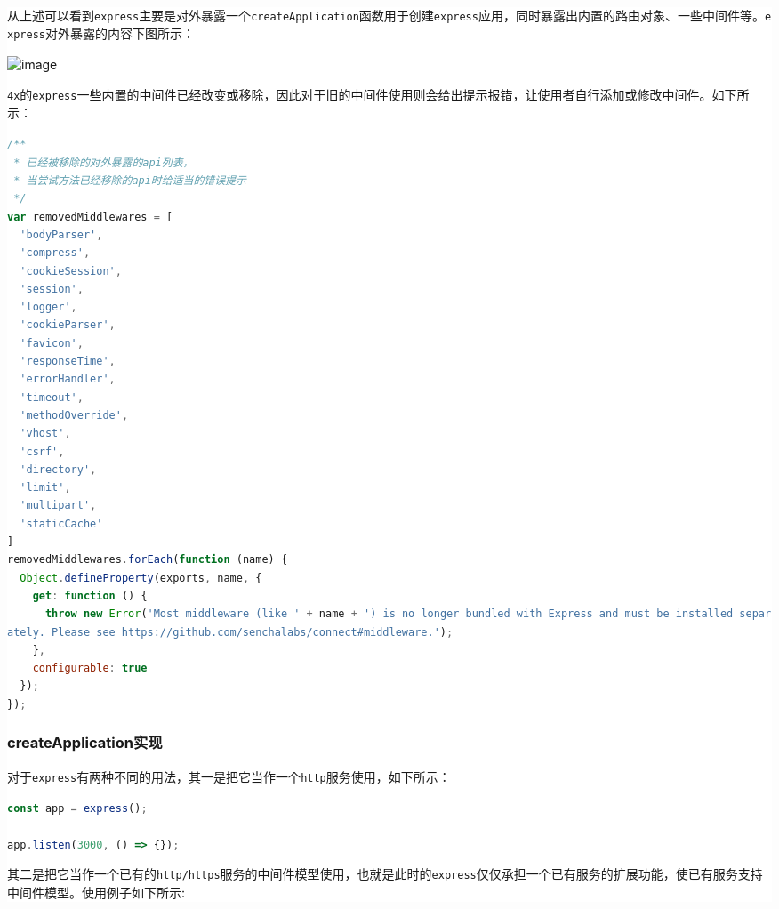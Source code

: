 从上述可以看到`express`主要是对外暴露一个`createApplication`函数用于创建`express`应用，同时暴露出内置的路由对象、一些中间件等。`express`对外暴露的内容下图所示：

![image](https://note.youdao.com/yws/res/22179/6887FB6E3F6E40F8BFCA5B8E8A541230)

`4x`的`express`一些内置的中间件已经改变或移除，因此对于旧的中间件使用则会给出提示报错，让使用者自行添加或修改中间件。如下所示：

```js
/**
 * 已经被移除的对外暴露的api列表，
 * 当尝试方法已经移除的api时给适当的错误提示
 */
var removedMiddlewares = [
  'bodyParser',
  'compress',
  'cookieSession',
  'session',
  'logger',
  'cookieParser',
  'favicon',
  'responseTime',
  'errorHandler',
  'timeout',
  'methodOverride',
  'vhost',
  'csrf',
  'directory',
  'limit',
  'multipart',
  'staticCache'
]
removedMiddlewares.forEach(function (name) {
  Object.defineProperty(exports, name, {
    get: function () {
      throw new Error('Most middleware (like ' + name + ') is no longer bundled with Express and must be installed separately. Please see https://github.com/senchalabs/connect#middleware.');
    },
    configurable: true
  });
});
```

### createApplication实现

对于`express`有两种不同的用法，其一是把它当作一个`http`服务使用，如下所示：

```js
const app = express();

app.listen(3000, () => {});
```

其二是把它当作一个已有的`http/https`服务的中间件模型使用，也就是此时的`express`仅仅承担一个已有服务的扩展功能，使已有服务支持中间件模型。使用例子如下所示:
